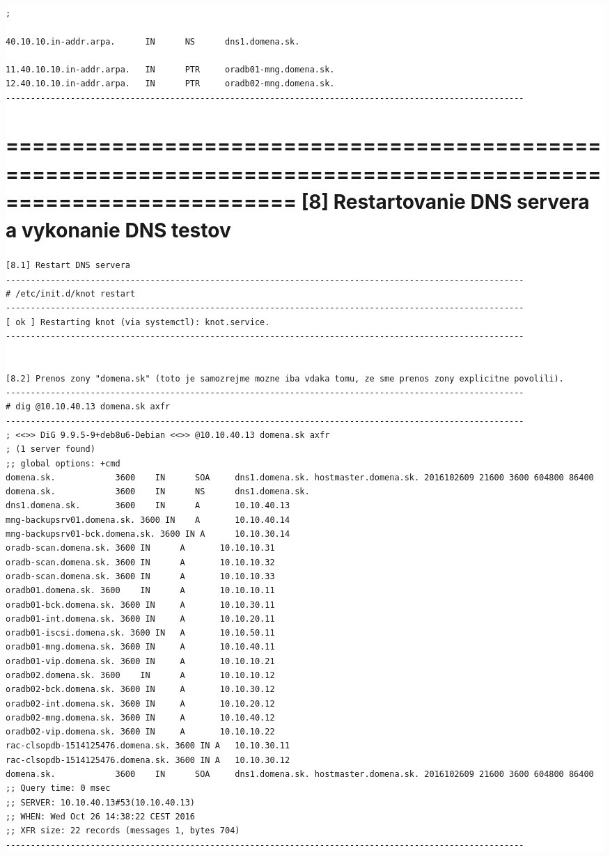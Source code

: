     ;

    40.10.10.in-addr.arpa.      IN      NS      dns1.domena.sk.
    
    11.40.10.10.in-addr.arpa.   IN      PTR     oradb01-mng.domena.sk.
    12.40.10.10.in-addr.arpa.   IN      PTR     oradb02-mng.domena.sk.
    --------------------------------------------------------------------------------------------------------


================================================================================================================
 [8] Restartovanie DNS servera a vykonanie DNS testov
================================================================================================================


    [8.1] Restart DNS servera
    --------------------------------------------------------------------------------------------------------
    # /etc/init.d/knot restart
    --------------------------------------------------------------------------------------------------------
    [ ok ] Restarting knot (via systemctl): knot.service.
    --------------------------------------------------------------------------------------------------------


    [8.2] Prenos zony "domena.sk" (toto je samozrejme mozne iba vdaka tomu, ze sme prenos zony explicitne povolili).
    --------------------------------------------------------------------------------------------------------
    # dig @10.10.40.13 domena.sk axfr
    --------------------------------------------------------------------------------------------------------
    ; <<>> DiG 9.9.5-9+deb8u6-Debian <<>> @10.10.40.13 domena.sk axfr
    ; (1 server found)
    ;; global options: +cmd
    domena.sk.            3600    IN      SOA     dns1.domena.sk. hostmaster.domena.sk. 2016102609 21600 3600 604800 86400
    domena.sk.            3600    IN      NS      dns1.domena.sk.
    dns1.domena.sk.       3600    IN      A       10.10.40.13
    mng-backupsrv01.domena.sk. 3600 IN    A       10.10.40.14
    mng-backupsrv01-bck.domena.sk. 3600 IN A      10.10.30.14
    oradb-scan.domena.sk. 3600 IN      A       10.10.10.31
    oradb-scan.domena.sk. 3600 IN      A       10.10.10.32
    oradb-scan.domena.sk. 3600 IN      A       10.10.10.33
    oradb01.domena.sk. 3600    IN      A       10.10.10.11
    oradb01-bck.domena.sk. 3600 IN     A       10.10.30.11
    oradb01-int.domena.sk. 3600 IN     A       10.10.20.11
    oradb01-iscsi.domena.sk. 3600 IN   A       10.10.50.11
    oradb01-mng.domena.sk. 3600 IN     A       10.10.40.11
    oradb01-vip.domena.sk. 3600 IN     A       10.10.10.21
    oradb02.domena.sk. 3600    IN      A       10.10.10.12
    oradb02-bck.domena.sk. 3600 IN     A       10.10.30.12
    oradb02-int.domena.sk. 3600 IN     A       10.10.20.12
    oradb02-mng.domena.sk. 3600 IN     A       10.10.40.12
    oradb02-vip.domena.sk. 3600 IN     A       10.10.10.22
    rac-clsopdb-1514125476.domena.sk. 3600 IN A   10.10.30.11
    rac-clsopdb-1514125476.domena.sk. 3600 IN A   10.10.30.12
    domena.sk.            3600    IN      SOA     dns1.domena.sk. hostmaster.domena.sk. 2016102609 21600 3600 604800 86400
    ;; Query time: 0 msec
    ;; SERVER: 10.10.40.13#53(10.10.40.13)
    ;; WHEN: Wed Oct 26 14:38:22 CEST 2016
    ;; XFR size: 22 records (messages 1, bytes 704)
    --------------------------------------------------------------------------------------------------------
